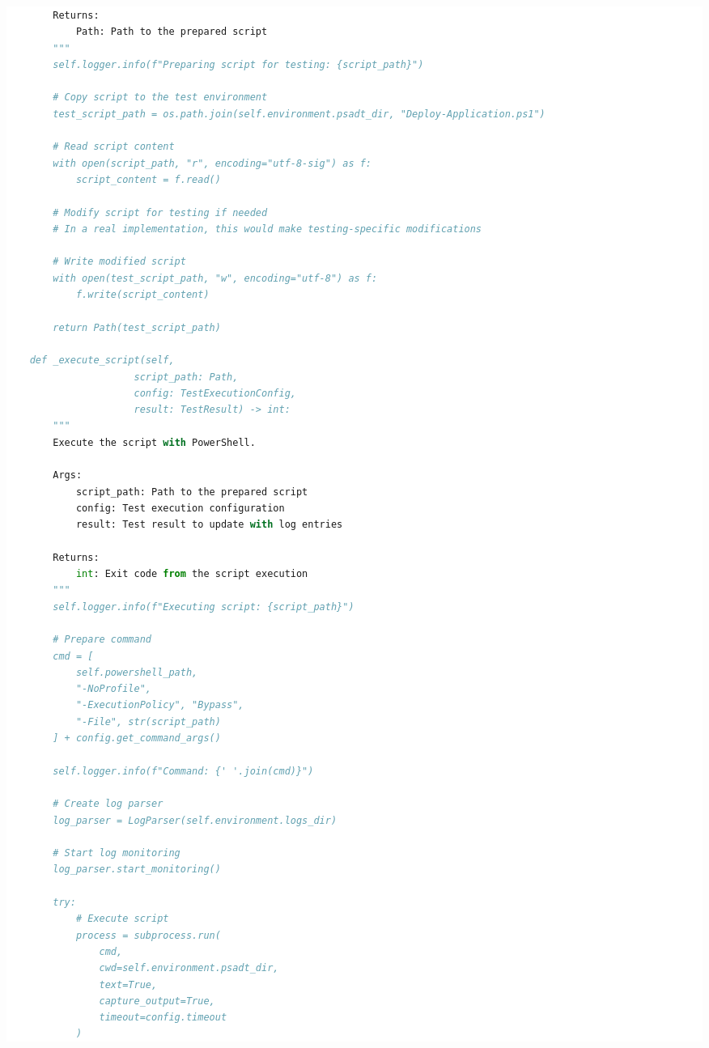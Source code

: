 ```python
        Returns:
            Path: Path to the prepared script
        """
        self.logger.info(f"Preparing script for testing: {script_path}")
        
        # Copy script to the test environment
        test_script_path = os.path.join(self.environment.psadt_dir, "Deploy-Application.ps1")
        
        # Read script content
        with open(script_path, "r", encoding="utf-8-sig") as f:
            script_content = f.read()
        
        # Modify script for testing if needed
        # In a real implementation, this would make testing-specific modifications
        
        # Write modified script
        with open(test_script_path, "w", encoding="utf-8") as f:
            f.write(script_content)
        
        return Path(test_script_path)
    
    def _execute_script(self, 
                      script_path: Path, 
                      config: TestExecutionConfig,
                      result: TestResult) -> int:
        """
        Execute the script with PowerShell.
        
        Args:
            script_path: Path to the prepared script
            config: Test execution configuration
            result: Test result to update with log entries
            
        Returns:
            int: Exit code from the script execution
        """
        self.logger.info(f"Executing script: {script_path}")
        
        # Prepare command
        cmd = [
            self.powershell_path,
            "-NoProfile",
            "-ExecutionPolicy", "Bypass",
            "-File", str(script_path)
        ] + config.get_command_args()
        
        self.logger.info(f"Command: {' '.join(cmd)}")
        
        # Create log parser
        log_parser = LogParser(self.environment.logs_dir)
        
        # Start log monitoring
        log_parser.start_monitoring()
        
        try:
            # Execute script
            process = subprocess.run(
                cmd,
                cwd=self.environment.psadt_dir,
                text=True,
                capture_output=True,
                timeout=config.timeout
            )
```